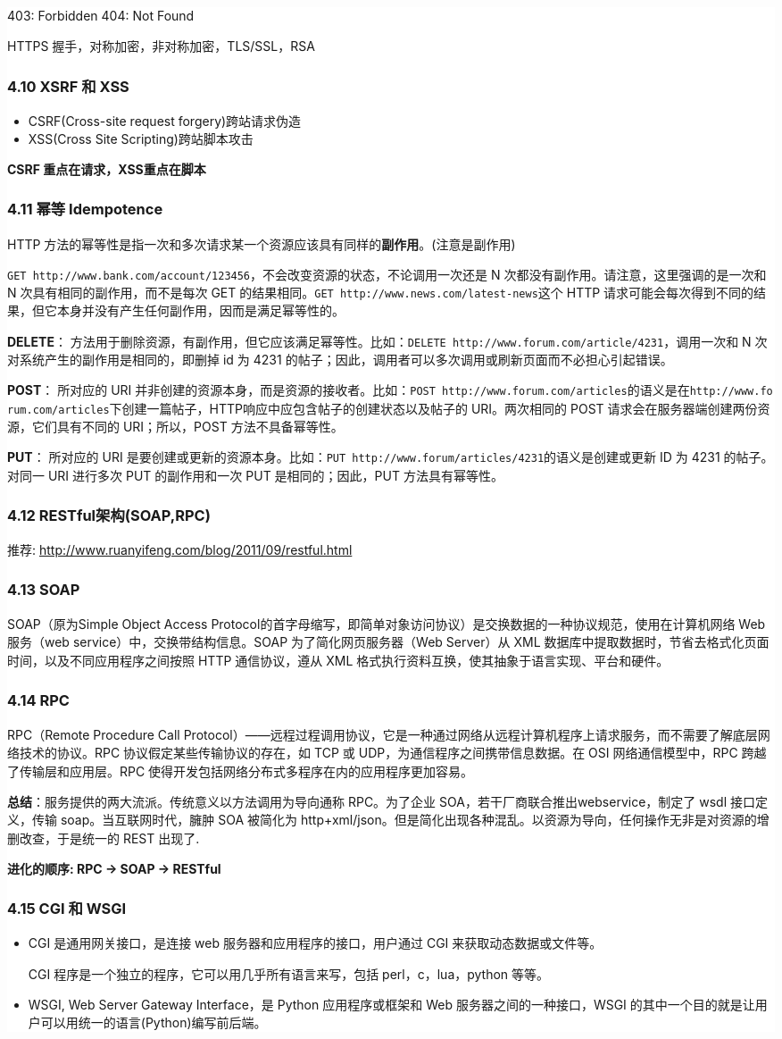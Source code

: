 403: Forbidden
404: Not Found

HTTPS 握手，对称加密，非对称加密，TLS/SSL，RSA

### 4.10 XSRF 和 XSS

- CSRF(Cross-site request forgery)跨站请求伪造
- XSS(Cross Site Scripting)跨站脚本攻击

**CSRF 重点在请求，XSS重点在脚本**

### 4.11 幂等 Idempotence

HTTP 方法的幂等性是指一次和多次请求某一个资源应该具有同样的**副作用**。(注意是副作用)

`GET http://www.bank.com/account/123456`，不会改变资源的状态，不论调用一次还是 N 次都没有副作用。请注意，这里强调的是一次和 N 次具有相同的副作用，而不是每次 GET 的结果相同。`GET http://www.news.com/latest-news`这个 HTTP 请求可能会每次得到不同的结果，但它本身并没有产生任何副作用，因而是满足幂等性的。

**DELETE**： 方法用于删除资源，有副作用，但它应该满足幂等性。比如：`DELETE http://www.forum.com/article/4231`，调用一次和 N 次对系统产生的副作用是相同的，即删掉 id 为 4231 的帖子；因此，调用者可以多次调用或刷新页面而不必担心引起错误。

**POST**： 所对应的 URI 并非创建的资源本身，而是资源的接收者。比如：`POST http://www.forum.com/articles`的语义是在`http://www.forum.com/articles`下创建一篇帖子，HTTP响应中应包含帖子的创建状态以及帖子的 URI。两次相同的 POST 请求会在服务器端创建两份资源，它们具有不同的 URI；所以，POST 方法不具备幂等性。

**PUT**： 所对应的 URI 是要创建或更新的资源本身。比如：`PUT http://www.forum/articles/4231`的语义是创建或更新 ID 为 4231 的帖子。对同一 URI 进行多次 PUT 的副作用和一次 PUT 是相同的；因此，PUT 方法具有幂等性。

### 4.12 RESTful架构(SOAP,RPC)

推荐: http://www.ruanyifeng.com/blog/2011/09/restful.html

### 4.13 SOAP

SOAP（原为Simple Object Access Protocol的首字母缩写，即简单对象访问协议）是交换数据的一种协议规范，使用在计算机网络 Web 服务（web service）中，交换带结构信息。SOAP 为了简化网页服务器（Web Server）从 XML 数据库中提取数据时，节省去格式化页面时间，以及不同应用程序之间按照 HTTP 通信协议，遵从 XML 格式执行资料互换，使其抽象于语言实现、平台和硬件。

### 4.14 RPC

RPC（Remote Procedure Call Protocol）——远程过程调用协议，它是一种通过网络从远程计算机程序上请求服务，而不需要了解底层网络技术的协议。RPC 协议假定某些传输协议的存在，如 TCP 或 UDP，为通信程序之间携带信息数据。在 OSI 网络通信模型中，RPC 跨越了传输层和应用层。RPC 使得开发包括网络分布式多程序在内的应用程序更加容易。

**总结**：服务提供的两大流派。传统意义以方法调用为导向通称 RPC。为了企业 SOA，若干厂商联合推出webservice，制定了 wsdl 接口定义，传输 soap。当互联网时代，臃肿 SOA 被简化为 http+xml/json。但是简化出现各种混乱。以资源为导向，任何操作无非是对资源的增删改查，于是统一的 REST 出现了.

**进化的顺序: RPC -> SOAP -> RESTful**

### 4.15 CGI 和 WSGI

- CGI 是通用网关接口，是连接 web 服务器和应用程序的接口，用户通过 CGI 来获取动态数据或文件等。

  CGI 程序是一个独立的程序，它可以用几乎所有语言来写，包括 perl，c，lua，python 等等。

- WSGI, Web Server Gateway Interface，是 Python 应用程序或框架和 Web 服务器之间的一种接口，WSGI 的其中一个目的就是让用户可以用统一的语言(Python)编写前后端。
